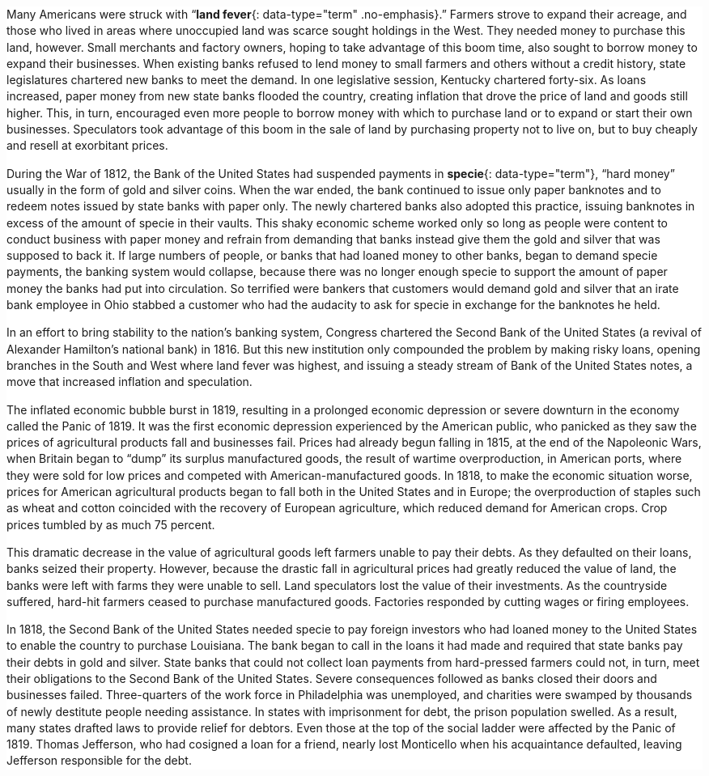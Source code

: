Many Americans were struck with “**land fever**{: data-type="term" .no-emphasis}.” Farmers strove to expand their acreage, and those who lived in areas where unoccupied land was scarce sought holdings in the West. They needed money to purchase this land, however. Small merchants and factory owners, hoping to take advantage of this boom time, also sought to borrow money to expand their businesses. When existing banks refused to lend money to small farmers and others without a credit history, state legislatures chartered new banks to meet the demand. In one legislative session, Kentucky chartered forty-six. As loans increased, paper money from new state banks flooded the country, creating inflation that drove the price of land and goods still higher. This, in turn, encouraged even more people to borrow money with which to purchase land or to expand or start their own businesses. Speculators took advantage of this boom in the sale of land by purchasing property not to live on, but to buy cheaply and resell at exorbitant prices.

During the War of 1812, the Bank of the United States had suspended payments in **specie**{: data-type="term"}, “hard money” usually in the form of gold and silver coins. When the war ended, the bank continued to issue only paper banknotes and to redeem notes issued by state banks with paper only. The newly chartered banks also adopted this practice, issuing banknotes in excess of the amount of specie in their vaults. This shaky economic scheme worked only so long as people were content to conduct business with paper money and refrain from demanding that banks instead give them the gold and silver that was supposed to back it. If large numbers of people, or banks that had loaned money to other banks, began to demand specie payments, the banking system would collapse, because there was no longer enough specie to support the amount of paper money the banks had put into circulation. So terrified were bankers that customers would demand gold and silver that an irate bank employee in Ohio stabbed a customer who had the audacity to ask for specie in exchange for the banknotes he held.

In an effort to bring stability to the nation’s banking system, Congress chartered the Second Bank of the United States (a revival of Alexander Hamilton’s national bank) in 1816. But this new institution only compounded the problem by making risky loans, opening branches in the South and West where land fever was highest, and issuing a steady stream of Bank of the United States notes, a move that increased inflation and speculation.

The inflated economic bubble burst in 1819, resulting in a prolonged economic depression or severe downturn in the economy called the Panic of 1819. It was the first economic depression experienced by the American public, who panicked as they saw the prices of agricultural products fall and businesses fail. Prices had already begun falling in 1815, at the end of the Napoleonic Wars, when Britain began to “dump” its surplus manufactured goods, the result of wartime overproduction, in American ports, where they were sold for low prices and competed with American-manufactured goods. In 1818, to make the economic situation worse, prices for American agricultural products began to fall both in the United States and in Europe; the overproduction of staples such as wheat and cotton coincided with the recovery of European agriculture, which reduced demand for American crops. Crop prices tumbled by as much 75 percent.

This dramatic decrease in the value of agricultural goods left farmers unable to pay their debts. As they defaulted on their loans, banks seized their property. However, because the drastic fall in agricultural prices had greatly reduced the value of land, the banks were left with farms they were unable to sell. Land speculators lost the value of their investments. As the countryside suffered, hard-hit farmers ceased to purchase manufactured goods. Factories responded by cutting wages or firing employees.

In 1818, the Second Bank of the United States needed specie to pay foreign investors who had loaned money to the United States to enable the country to purchase Louisiana. The bank began to call in the loans it had made and required that state banks pay their debts in gold and silver. State banks that could not collect loan payments from hard-pressed farmers could not, in turn, meet their obligations to the Second Bank of the United States. Severe consequences followed as banks closed their doors and businesses failed. Three-quarters of the work force in Philadelphia was unemployed, and charities were swamped by thousands of newly destitute people needing assistance. In states with imprisonment for debt, the prison population swelled. As a result, many states drafted laws to provide relief for debtors. Even those at the top of the social ladder were affected by the Panic of 1819. Thomas Jefferson, who had cosigned a loan for a friend, nearly lost Monticello when his acquaintance defaulted, leaving Jefferson responsible for the debt.
